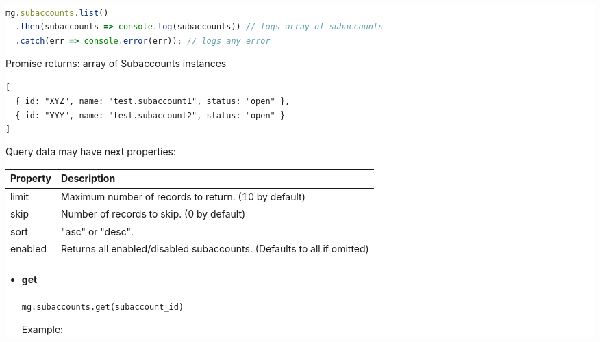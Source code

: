   ```js
  mg.subaccounts.list()
    .then(subaccounts => console.log(subaccounts)) // logs array of subaccounts
    .catch(err => console.error(err)); // logs any error
  ```

  Promise returns: array of Subaccounts instances

  ```JS
  [
    { id: "XYZ", name: "test.subaccount1", status: "open" },
    { id: "YYY", name: "test.subaccount2", status: "open" }
  ]
  ```

  Query data may have next properties:

  | Property | Description                                                            |
  |:---------|:-----------------------------------------------------------------------|
  | limit    | Maximum number of records to return. (10 by default)                   |
  | skip     | Number of records to skip. (0 by default)                              |
  | sort     | "asc" or "desc".                                                       |
  | enabled  | Returns all enabled/disabled subaccounts. (Defaults to all if omitted) |

- #### get

  `mg.subaccounts.get(subaccount_id)`

  Example:

  ```JS
